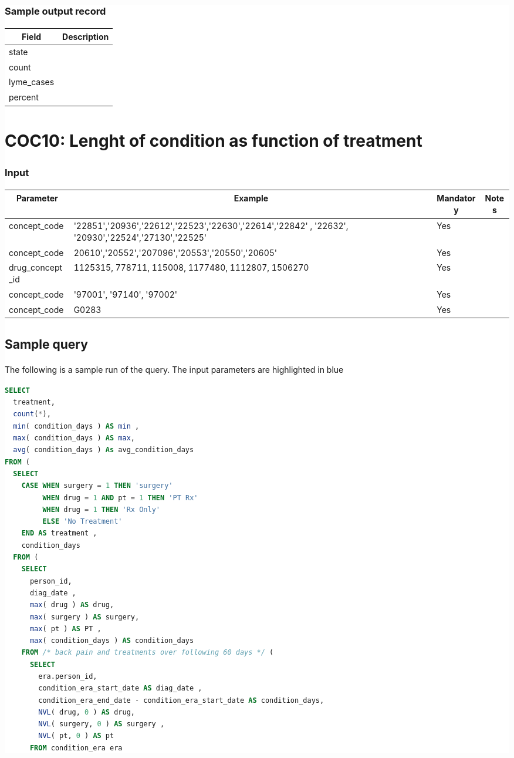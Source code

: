 ### Sample output record

|  Field |  Description |
| --- | --- |
| state |   |
| count |   |
| lyme_cases |   |
| percent |   |

# COC10: Lenght of condition as function of treatment

### Input

|  Parameter |  Example |  Mandatory |  Notes |
| --- | --- | --- | --- |
| concept_code | '22851','20936','22612','22523','22630','22614','22842' , '22632', '20930','22524','27130','22525' | Yes |   |
| concept_code | 20610','20552','207096','20553','20550','20605' | Yes |   |
| drug_concept_id | 1125315, 778711, 115008, 1177480, 1112807, 1506270 | Yes |   |
| concept_code | '97001', '97140', '97002' | Yes |   |
| concept_code | G0283 | Yes |   |

## Sample query
The following is a sample run of the query. The input parameters are highlighted in  blue  

```sql
SELECT 
  treatment, 
  count(*), 
  min( condition_days ) AS min , 
  max( condition_days ) AS max, 
  avg( condition_days ) As avg_condition_days 
FROM ( 
  SELECT 
    CASE WHEN surgery = 1 THEN 'surgery' 
         WHEN drug = 1 AND pt = 1 THEN 'PT Rx' 
         WHEN drug = 1 THEN 'Rx Only' 
         ELSE 'No Treatment' 
    END AS treatment , 
    condition_days 
  FROM ( 
    SELECT 
      person_id, 
      diag_date ,
      max( drug ) AS drug, 
      max( surgery ) AS surgery, 
      max( pt ) AS PT , 
      max( condition_days ) AS condition_days 
    FROM /* back pain and treatments over following 60 days */ ( 
      SELECT 
        era.person_id, 
        condition_era_start_date AS diag_date , 
        condition_era_end_date - condition_era_start_date AS condition_days, 
        NVL( drug, 0 ) AS drug, 
        NVL( surgery, 0 ) AS surgery , 
        NVL( pt, 0 ) AS pt 
      FROM condition_era era 
```